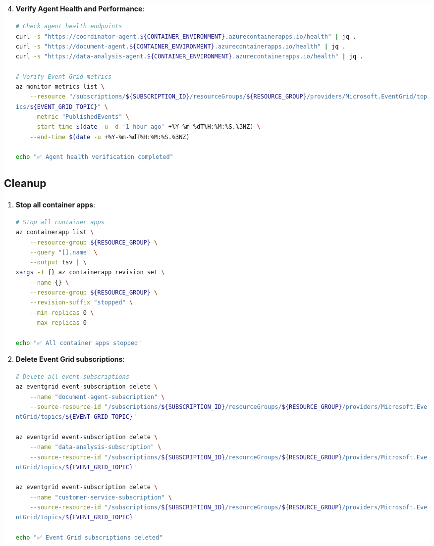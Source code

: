 4. **Verify Agent Health and Performance**:

   ```bash
   # Check agent health endpoints
   curl -s "https://coordinator-agent.${CONTAINER_ENVIRONMENT}.azurecontainerapps.io/health" | jq .
   curl -s "https://document-agent.${CONTAINER_ENVIRONMENT}.azurecontainerapps.io/health" | jq .
   curl -s "https://data-analysis-agent.${CONTAINER_ENVIRONMENT}.azurecontainerapps.io/health" | jq .
   
   # Verify Event Grid metrics
   az monitor metrics list \
       --resource "/subscriptions/${SUBSCRIPTION_ID}/resourceGroups/${RESOURCE_GROUP}/providers/Microsoft.EventGrid/topics/${EVENT_GRID_TOPIC}" \
       --metric "PublishedEvents" \
       --start-time $(date -u -d '1 hour ago' +%Y-%m-%dT%H:%M:%S.%3NZ) \
       --end-time $(date -u +%Y-%m-%dT%H:%M:%S.%3NZ)
   
   echo "✅ Agent health verification completed"
   ```

## Cleanup

1. **Stop all container apps**:

   ```bash
   # Stop all container apps
   az containerapp list \
       --resource-group ${RESOURCE_GROUP} \
       --query "[].name" \
       --output tsv | \
   xargs -I {} az containerapp revision set \
       --name {} \
       --resource-group ${RESOURCE_GROUP} \
       --revision-suffix "stopped" \
       --min-replicas 0 \
       --max-replicas 0
   
   echo "✅ All container apps stopped"
   ```

2. **Delete Event Grid subscriptions**:

   ```bash
   # Delete all event subscriptions
   az eventgrid event-subscription delete \
       --name "document-agent-subscription" \
       --source-resource-id "/subscriptions/${SUBSCRIPTION_ID}/resourceGroups/${RESOURCE_GROUP}/providers/Microsoft.EventGrid/topics/${EVENT_GRID_TOPIC}"
   
   az eventgrid event-subscription delete \
       --name "data-analysis-subscription" \
       --source-resource-id "/subscriptions/${SUBSCRIPTION_ID}/resourceGroups/${RESOURCE_GROUP}/providers/Microsoft.EventGrid/topics/${EVENT_GRID_TOPIC}"
   
   az eventgrid event-subscription delete \
       --name "customer-service-subscription" \
       --source-resource-id "/subscriptions/${SUBSCRIPTION_ID}/resourceGroups/${RESOURCE_GROUP}/providers/Microsoft.EventGrid/topics/${EVENT_GRID_TOPIC}"
   
   echo "✅ Event Grid subscriptions deleted"
   ```
